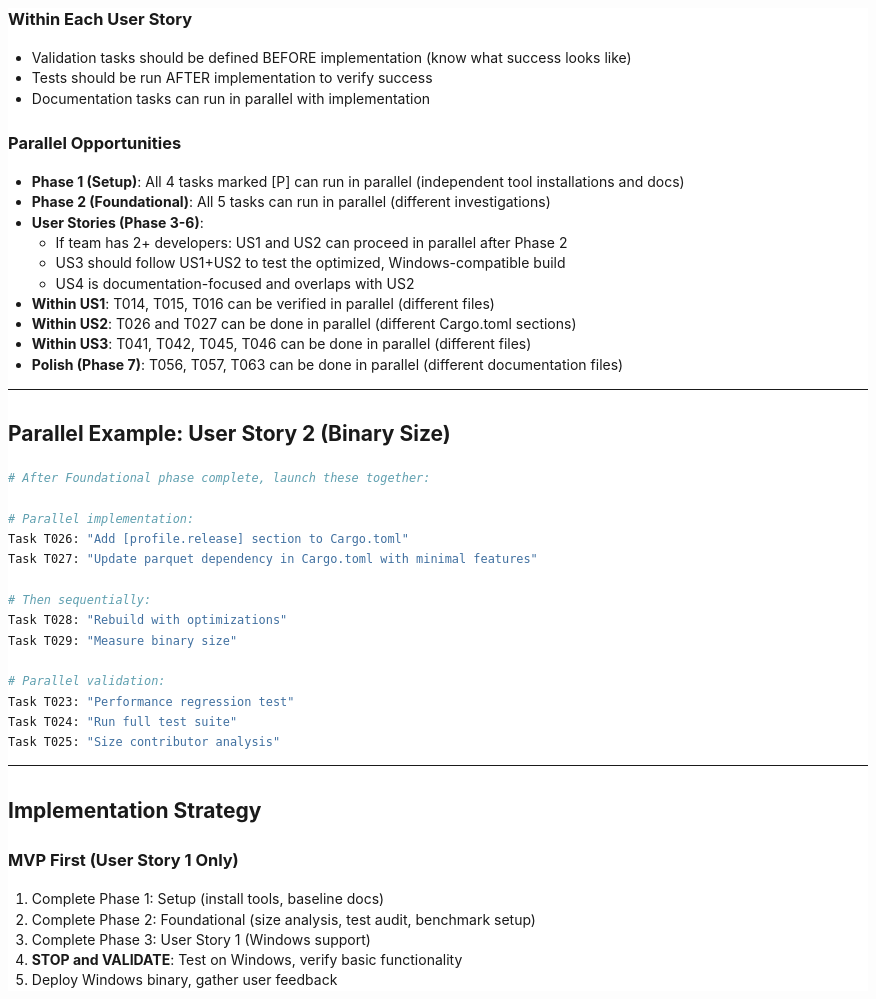 ### Within Each User Story

- Validation tasks should be defined BEFORE implementation (know what success looks like)
- Tests should be run AFTER implementation to verify success
- Documentation tasks can run in parallel with implementation

### Parallel Opportunities

- **Phase 1 (Setup)**: All 4 tasks marked [P] can run in parallel (independent tool installations and docs)
- **Phase 2 (Foundational)**: All 5 tasks can run in parallel (different investigations)
- **User Stories (Phase 3-6)**: 
  - If team has 2+ developers: US1 and US2 can proceed in parallel after Phase 2
  - US3 should follow US1+US2 to test the optimized, Windows-compatible build
  - US4 is documentation-focused and overlaps with US2
- **Within US1**: T014, T015, T016 can be verified in parallel (different files)
- **Within US2**: T026 and T027 can be done in parallel (different Cargo.toml sections)
- **Within US3**: T041, T042, T045, T046 can be done in parallel (different files)
- **Polish (Phase 7)**: T056, T057, T063 can be done in parallel (different documentation files)

---

## Parallel Example: User Story 2 (Binary Size)

```bash
# After Foundational phase complete, launch these together:

# Parallel implementation:
Task T026: "Add [profile.release] section to Cargo.toml"
Task T027: "Update parquet dependency in Cargo.toml with minimal features"

# Then sequentially:
Task T028: "Rebuild with optimizations"
Task T029: "Measure binary size"

# Parallel validation:
Task T023: "Performance regression test"
Task T024: "Run full test suite"
Task T025: "Size contributor analysis"
```

---

## Implementation Strategy

### MVP First (User Story 1 Only)

1. Complete Phase 1: Setup (install tools, baseline docs)
2. Complete Phase 2: Foundational (size analysis, test audit, benchmark setup)
3. Complete Phase 3: User Story 1 (Windows support)
4. **STOP and VALIDATE**: Test on Windows, verify basic functionality
5. Deploy Windows binary, gather user feedback
